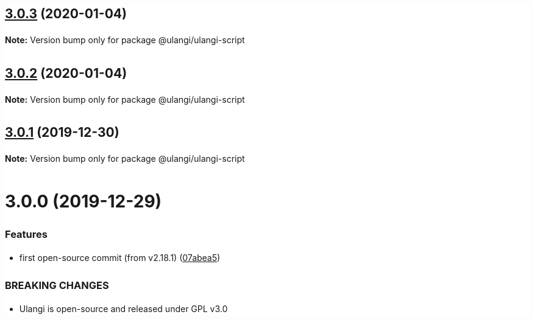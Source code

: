 
## [3.0.3](https://github.com/minhloi/ulangi/compare/v3.0.2...v3.0.3) (2020-01-04)

**Note:** Version bump only for package @ulangi/ulangi-script





## [3.0.2](https://github.com/minhloi/ulangi/compare/v3.0.1...v3.0.2) (2020-01-04)

**Note:** Version bump only for package @ulangi/ulangi-script





## [3.0.1](https://github.com/minhloi/ulangi/compare/v3.0.0...v3.0.1) (2019-12-30)

**Note:** Version bump only for package @ulangi/ulangi-script





# 3.0.0 (2019-12-29)


### Features

* first open-source commit (from v2.18.1) ([07abea5](https://github.com/minhloi/ulangi/commit/07abea5))


### BREAKING CHANGES

* Ulangi is open-source and released under GPL v3.0
